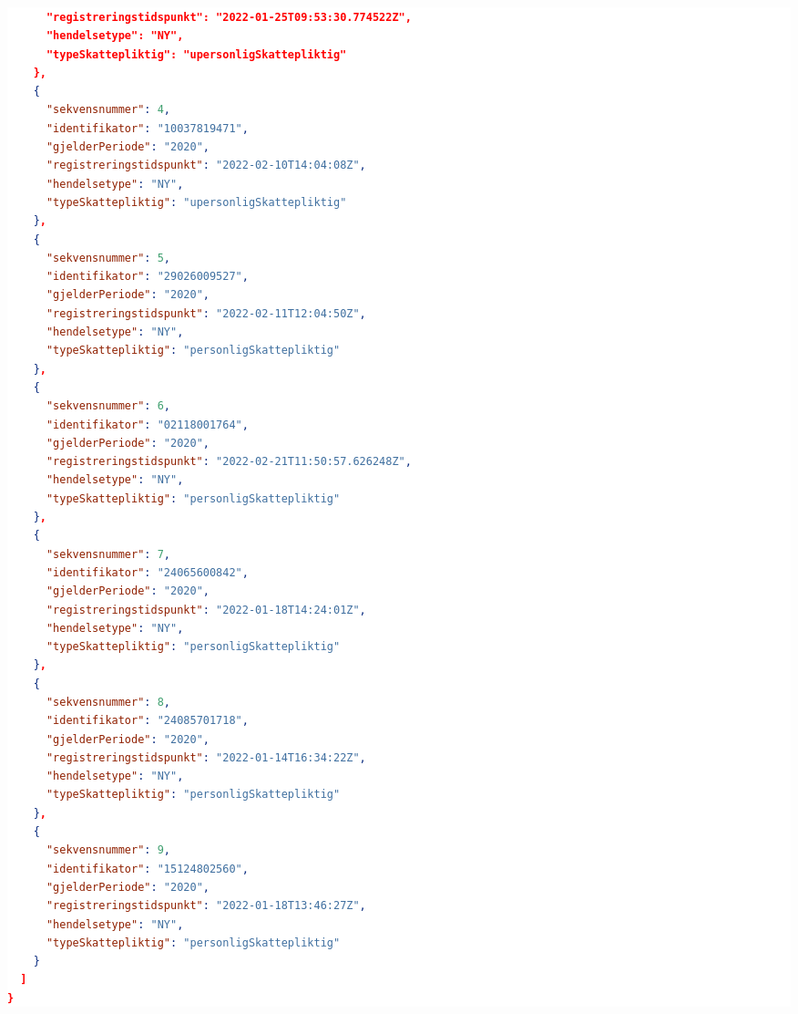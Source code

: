 ```json
      "registreringstidspunkt": "2022-01-25T09:53:30.774522Z",
      "hendelsetype": "NY",
      "typeSkattepliktig": "upersonligSkattepliktig"
    },
    {
      "sekvensnummer": 4,
      "identifikator": "10037819471",
      "gjelderPeriode": "2020",
      "registreringstidspunkt": "2022-02-10T14:04:08Z",
      "hendelsetype": "NY",
      "typeSkattepliktig": "upersonligSkattepliktig"
    },
    {
      "sekvensnummer": 5,
      "identifikator": "29026009527",
      "gjelderPeriode": "2020",
      "registreringstidspunkt": "2022-02-11T12:04:50Z",
      "hendelsetype": "NY",
      "typeSkattepliktig": "personligSkattepliktig"
    },
    {
      "sekvensnummer": 6,
      "identifikator": "02118001764",
      "gjelderPeriode": "2020",
      "registreringstidspunkt": "2022-02-21T11:50:57.626248Z",
      "hendelsetype": "NY",
      "typeSkattepliktig": "personligSkattepliktig"
    },
    {
      "sekvensnummer": 7,
      "identifikator": "24065600842",
      "gjelderPeriode": "2020",
      "registreringstidspunkt": "2022-01-18T14:24:01Z",
      "hendelsetype": "NY",
      "typeSkattepliktig": "personligSkattepliktig"
    },
    {
      "sekvensnummer": 8,
      "identifikator": "24085701718",
      "gjelderPeriode": "2020",
      "registreringstidspunkt": "2022-01-14T16:34:22Z",
      "hendelsetype": "NY",
      "typeSkattepliktig": "personligSkattepliktig"
    },
    {
      "sekvensnummer": 9,
      "identifikator": "15124802560",
      "gjelderPeriode": "2020",
      "registreringstidspunkt": "2022-01-18T13:46:27Z",
      "hendelsetype": "NY",
      "typeSkattepliktig": "personligSkattepliktig"
    }
  ]
}
```
